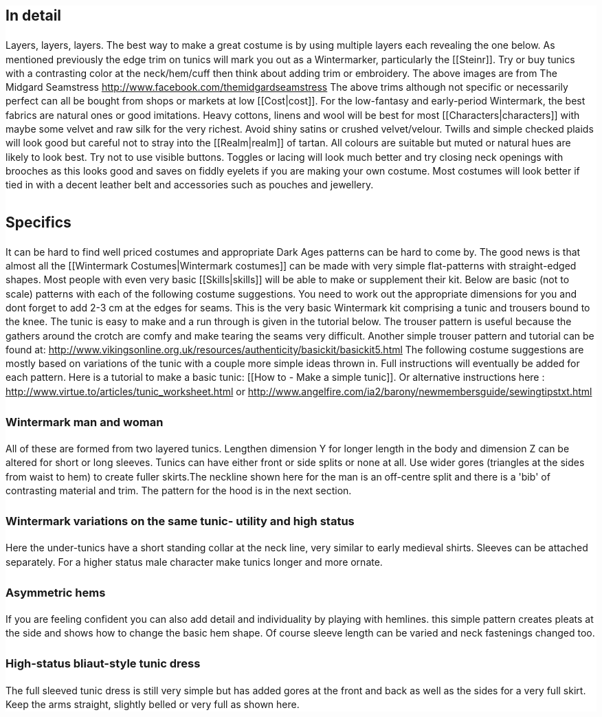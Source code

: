 ## In detail
Layers, layers, layers. The best way to make a great costume is by using multiple layers each revealing the one below. 
As mentioned previously the edge trim on tunics will mark you out as a Wintermarker, particularly the [[Steinr]]. Try or buy tunics with a contrasting color at the neck/hem/cuff then think about adding trim or embroidery.
The above images are from The Midgard Seamstress http://www.facebook.com/themidgardseamstress
The above trims although not specific or necessarily perfect can all be bought from shops or markets at low [[Cost|cost]].
For the low-fantasy and early-period  Wintermark, the best fabrics are natural ones or good imitations. Heavy cottons, linens and wool will be best for most [[Characters|characters]] with maybe some velvet and raw silk for the very richest. Avoid shiny satins or crushed velvet/velour. Twills and simple checked plaids will look good but careful not to stray into the [[Realm|realm]] of tartan. 
All colours are suitable but muted or natural hues are likely to look best.
Try not to use visible buttons. Toggles or lacing will look much better and try closing neck openings with brooches as this looks good and saves on fiddly eyelets if you are making your own costume.
Most costumes will look better if tied in with a decent leather belt and accessories such as pouches and jewellery.
## Specifics
It can be hard to find well priced costumes and appropriate Dark Ages patterns can be hard to come by. The good news is that almost all the [[Wintermark Costumes|Wintermark costumes]] can be made with very simple flat-patterns with straight-edged shapes. Most people with even very basic [[Skills|skills]] will be able to make or supplement their kit. Below are basic (not to scale) patterns with each of the following costume suggestions. You need to work out the appropriate dimensions for you and dont forget to add 2-3 cm at the edges for seams.
This is the very basic Wintermark kit comprising a tunic and trousers bound to the knee. 
The tunic is easy to make and a run through is given in the tutorial below. The trouser pattern is useful because the gathers around the crotch are comfy and make tearing the seams very difficult.
Another simple trouser pattern and tutorial can be found at: http://www.vikingsonline.org.uk/resources/authenticity/basickit/basickit5.html
The following costume suggestions are mostly based on variations of the tunic with a couple more simple ideas thrown in. Full instructions will eventually be added for each pattern.
Here is a  tutorial to make a basic tunic: [[How to - Make a simple tunic]].
Or alternative instructions here : http://www.virtue.to/articles/tunic_worksheet.html or http://www.angelfire.com/ia2/barony/newmembersguide/sewingtipstxt.html
### Wintermark man and woman
All of these are formed from two layered tunics. Lengthen dimension Y for longer length in the body and dimension Z can be altered for short or long sleeves. Tunics can have either front or side splits or none at all. Use wider gores (triangles at the sides from waist to hem) to create fuller skirts.The neckline shown here for the man is an off-centre split and there is a 'bib' of contrasting material and trim.
The pattern for the hood is in the next section.
### Wintermark variations on the same tunic- utility and high status
Here the under-tunics have  a short standing collar at the neck line, very similar to early medieval shirts. Sleeves can be attached separately. For a higher status male character make tunics longer and more ornate.
### Asymmetric hems
If you are feeling confident you can also add detail and individuality by playing with hemlines. this simple pattern creates pleats at the side and shows how to change the basic hem shape. Of course sleeve length can be varied and neck fastenings changed too.
### High-status bliaut-style tunic dress
The full sleeved tunic dress is still very simple but has added gores at the front and back as well as the sides for a very full skirt. Keep the arms straight, slightly belled or very full as shown here. 